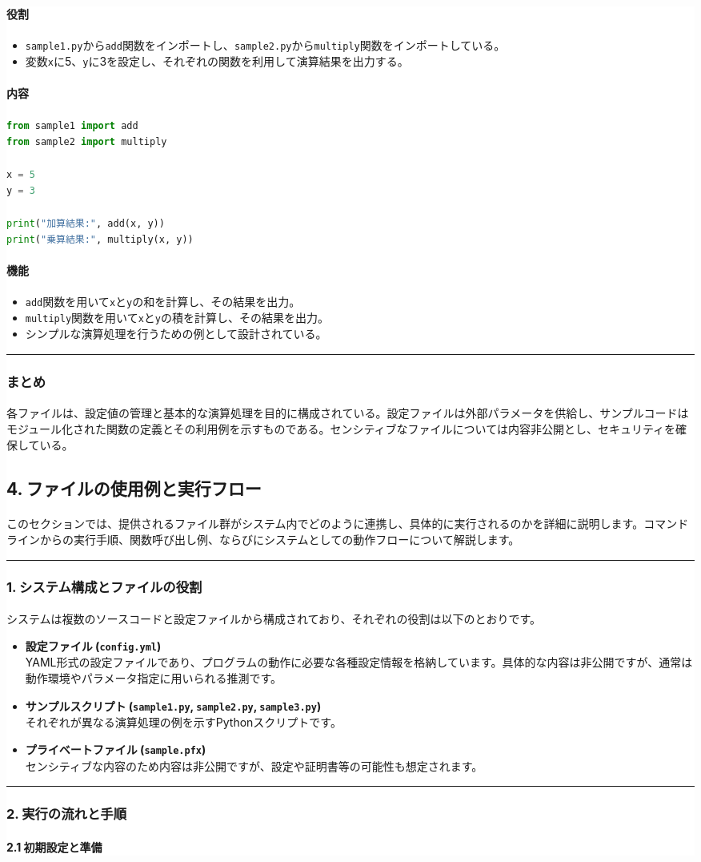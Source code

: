 #### 役割
- `sample1.py`から`add`関数をインポートし、`sample2.py`から`multiply`関数をインポートしている。
- 変数`x`に5、`y`に3を設定し、それぞれの関数を利用して演算結果を出力する。

#### 内容
```python
from sample1 import add
from sample2 import multiply

x = 5
y = 3

print("加算結果:", add(x, y))
print("乗算結果:", multiply(x, y))
```

#### 機能
- `add`関数を用いて`x`と`y`の和を計算し、その結果を出力。
- `multiply`関数を用いて`x`と`y`の積を計算し、その結果を出力。
- シンプルな演算処理を行うための例として設計されている。

---

### まとめ
各ファイルは、設定値の管理と基本的な演算処理を目的に構成されている。設定ファイルは外部パラメータを供給し、サンプルコードはモジュール化された関数の定義とその利用例を示すものである。センシティブなファイルについては内容非公開とし、セキュリティを確保している。

## 4. ファイルの使用例と実行フロー


このセクションでは、提供されるファイル群がシステム内でどのように連携し、具体的に実行されるのかを詳細に説明します。コマンドラインからの実行手順、関数呼び出し例、ならびにシステムとしての動作フローについて解説します。

---

### 1. システム構成とファイルの役割

システムは複数のソースコードと設定ファイルから構成されており、それぞれの役割は以下のとおりです。

- **設定ファイル (`config.yml`)**  
  YAML形式の設定ファイルであり、プログラムの動作に必要な各種設定情報を格納しています。具体的な内容は非公開ですが、通常は動作環境やパラメータ指定に用いられる推測です。

- **サンプルスクリプト (`sample1.py`, `sample2.py`, `sample3.py`)**  
  それぞれが異なる演算処理の例を示すPythonスクリプトです。

- **プライベートファイル (`sample.pfx`)**  
  センシティブな内容のため内容は非公開ですが、設定や証明書等の可能性も想定されます。

---

### 2. 実行の流れと手順

#### 2.1 初期設定と準備
